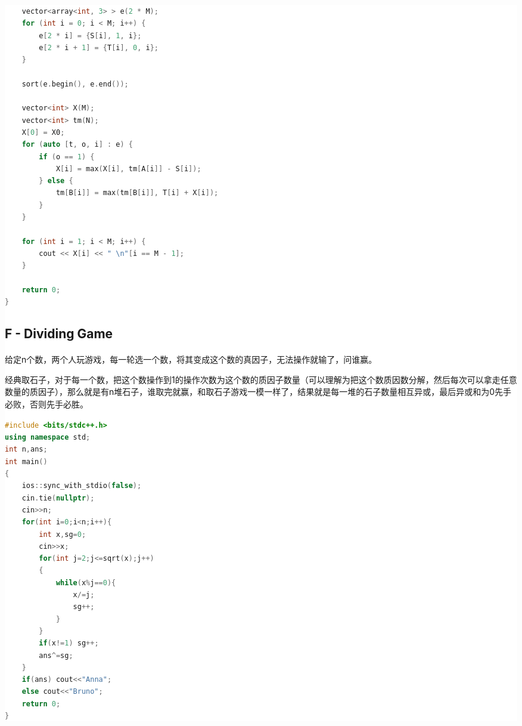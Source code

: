 ```c++
	vector<array<int, 3> > e(2 * M);
	for (int i = 0; i < M; i++) {
		e[2 * i] = {S[i], 1, i};
		e[2 * i + 1] = {T[i], 0, i};
	}
	
	sort(e.begin(), e.end());
	
	vector<int> X(M);
	vector<int> tm(N);
	X[0] = X0;
	for (auto [t, o, i] : e) {
		if (o == 1) {
			X[i] = max(X[i], tm[A[i]] - S[i]);
		} else {
			tm[B[i]] = max(tm[B[i]], T[i] + X[i]);
		}
	}
	
	for (int i = 1; i < M; i++) {
		cout << X[i] << " \n"[i == M - 1];
	}
	
	return 0;
}
```

## **F - Dividing Game**

给定n个数，两个人玩游戏，每一轮选一个数，将其变成这个数的真因子，无法操作就输了，问谁赢。

经典取石子，对于每一个数，把这个数操作到1的操作次数为这个数的质因子数量（可以理解为把这个数质因数分解，然后每次可以拿走任意数量的质因子），那么就是有n堆石子，谁取完就赢，和取石子游戏一模一样了，结果就是每一堆的石子数量相互异或，最后异或和为0先手必败，否则先手必胜。

```c++
#include <bits/stdc++.h>
using namespace std;
int n,ans;
int main()
{
	ios::sync_with_stdio(false);
	cin.tie(nullptr);
	cin>>n;
	for(int i=0;i<n;i++){
		int x,sg=0;
		cin>>x;
		for(int j=2;j<=sqrt(x);j++)
		{
			while(x%j==0){
				x/=j;
				sg++;
			}
		}
		if(x!=1) sg++;
		ans^=sg;
	}
	if(ans) cout<<"Anna";
	else cout<<"Bruno";
	return 0;
}
```

